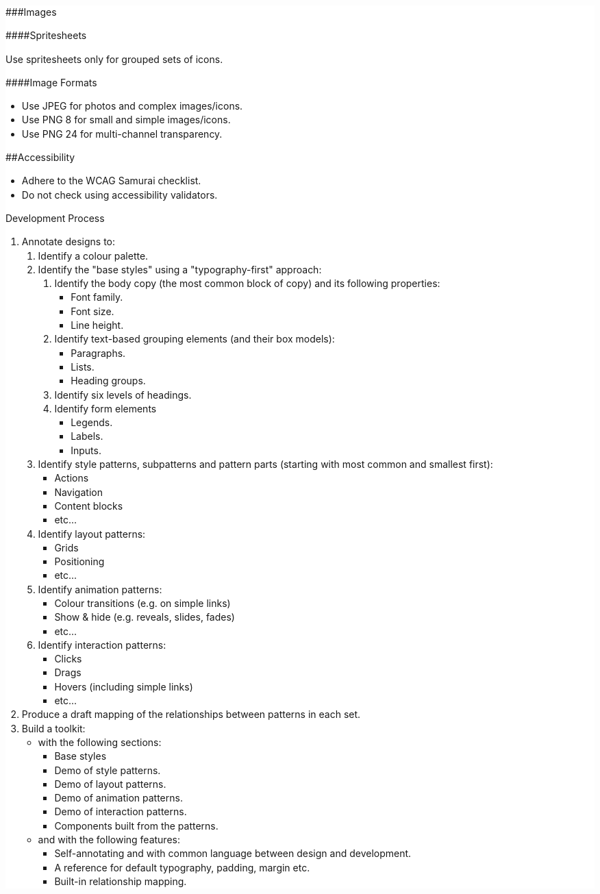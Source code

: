 ###Images

####Spritesheets

Use spritesheets only for grouped sets of icons.

####Image Formats

* Use JPEG for photos and complex images/icons.
* Use PNG 8 for small and simple images/icons.
* Use PNG 24 for multi-channel transparency.

##Accessibility

* Adhere to the WCAG Samurai checklist.
* Do not check using accessibility validators.

Development Process

1. Annotate designs to:
	1. Identify a colour palette.
	2. Identify the "base styles" using a "typography-first" approach:
		1. Identify the body copy (the most common block of copy) and its following properties:
			* Font family.
			* Font size.
			* Line height.
		2. Identify text-based grouping elements (and their box models):
			* Paragraphs.
			* Lists.
			* Heading groups.
		3. Identify six levels of headings.
		4. Identify form elements
			* Legends.
			* Labels.
			* Inputs.
	3. Identify style patterns, subpatterns and pattern parts (starting with most common and smallest first):
		* Actions
		* Navigation
		* Content blocks
		* etc...
	4. Identify layout patterns:
		* Grids
		* Positioning
		* etc...
	5. Identify animation patterns:
		* Colour transitions (e.g. on simple links)
		* Show & hide (e.g. reveals, slides, fades)
		* etc...
	6. Identify interaction patterns:
		* Clicks
		* Drags
		* Hovers (including simple links)
		* etc...
2. Produce a draft mapping of the relationships between patterns in each set.
3. Build a toolkit:
	* with the following sections:
		* Base styles
		* Demo of style patterns.
		* Demo of layout patterns.
		* Demo of animation patterns.
		* Demo of interaction patterns.
		* Components built from the patterns.
	* and with the following features:
		* Self-annotating and with common language between design and development.
		* A reference for default typography, padding, margin etc.
		* Built-in relationship mapping.